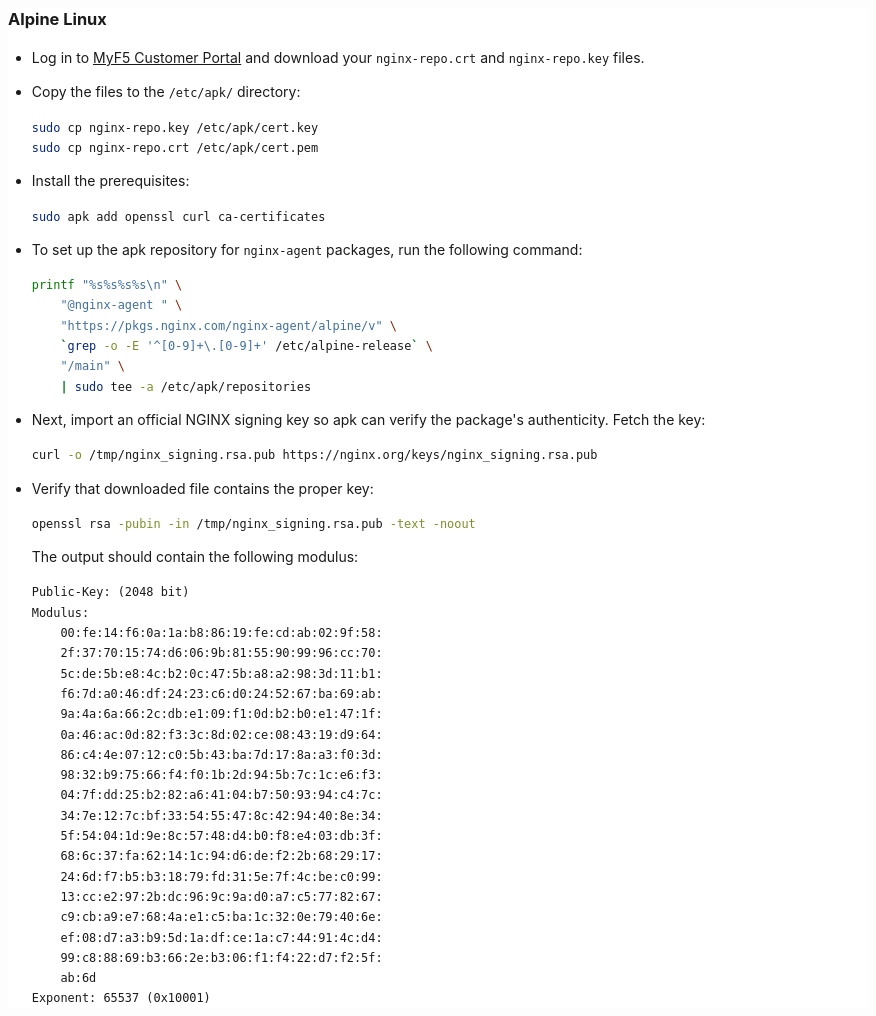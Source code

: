 ### Alpine Linux
  - Log in to [MyF5 Customer Portal](https://account.f5.com/myf5/) and download your `nginx-repo.crt` and `nginx-repo.key` files.

  - Copy the files to the `/etc/apk/` directory:

    ```sh
    sudo cp nginx-repo.key /etc/apk/cert.key
    sudo cp nginx-repo.crt /etc/apk/cert.pem
    ```

  - Install the prerequisites:

    ```sh
    sudo apk add openssl curl ca-certificates
    ```

  - To set up the apk repository for `nginx-agent` packages, run the following command:

    ```sh
    printf "%s%s%s%s\n" \
        "@nginx-agent " \
        "https://pkgs.nginx.com/nginx-agent/alpine/v" \
        `grep -o -E '^[0-9]+\.[0-9]+' /etc/alpine-release` \
        "/main" \
        | sudo tee -a /etc/apk/repositories
    ```

  - Next, import an official NGINX signing key so apk can verify the package's authenticity. Fetch the key:

    ```sh
    curl -o /tmp/nginx_signing.rsa.pub https://nginx.org/keys/nginx_signing.rsa.pub
    ```

  - Verify that downloaded file contains the proper key:

    ```sh
    openssl rsa -pubin -in /tmp/nginx_signing.rsa.pub -text -noout
    ```

    The output should contain the following modulus:
 
    ```
    Public-Key: (2048 bit)
    Modulus:
        00:fe:14:f6:0a:1a:b8:86:19:fe:cd:ab:02:9f:58:
        2f:37:70:15:74:d6:06:9b:81:55:90:99:96:cc:70:
        5c:de:5b:e8:4c:b2:0c:47:5b:a8:a2:98:3d:11:b1:
        f6:7d:a0:46:df:24:23:c6:d0:24:52:67:ba:69:ab:
        9a:4a:6a:66:2c:db:e1:09:f1:0d:b2:b0:e1:47:1f:
        0a:46:ac:0d:82:f3:3c:8d:02:ce:08:43:19:d9:64:
        86:c4:4e:07:12:c0:5b:43:ba:7d:17:8a:a3:f0:3d:
        98:32:b9:75:66:f4:f0:1b:2d:94:5b:7c:1c:e6:f3:
        04:7f:dd:25:b2:82:a6:41:04:b7:50:93:94:c4:7c:
        34:7e:12:7c:bf:33:54:55:47:8c:42:94:40:8e:34:
        5f:54:04:1d:9e:8c:57:48:d4:b0:f8:e4:03:db:3f:
        68:6c:37:fa:62:14:1c:94:d6:de:f2:2b:68:29:17:
        24:6d:f7:b5:b3:18:79:fd:31:5e:7f:4c:be:c0:99:
        13:cc:e2:97:2b:dc:96:9c:9a:d0:a7:c5:77:82:67:
        c9:cb:a9:e7:68:4a:e1:c5:ba:1c:32:0e:79:40:6e:
        ef:08:d7:a3:b9:5d:1a:df:ce:1a:c7:44:91:4c:d4:
        99:c8:88:69:b3:66:2e:b3:06:f1:f4:22:d7:f2:5f:
        ab:6d
    Exponent: 65537 (0x10001)
    ```
